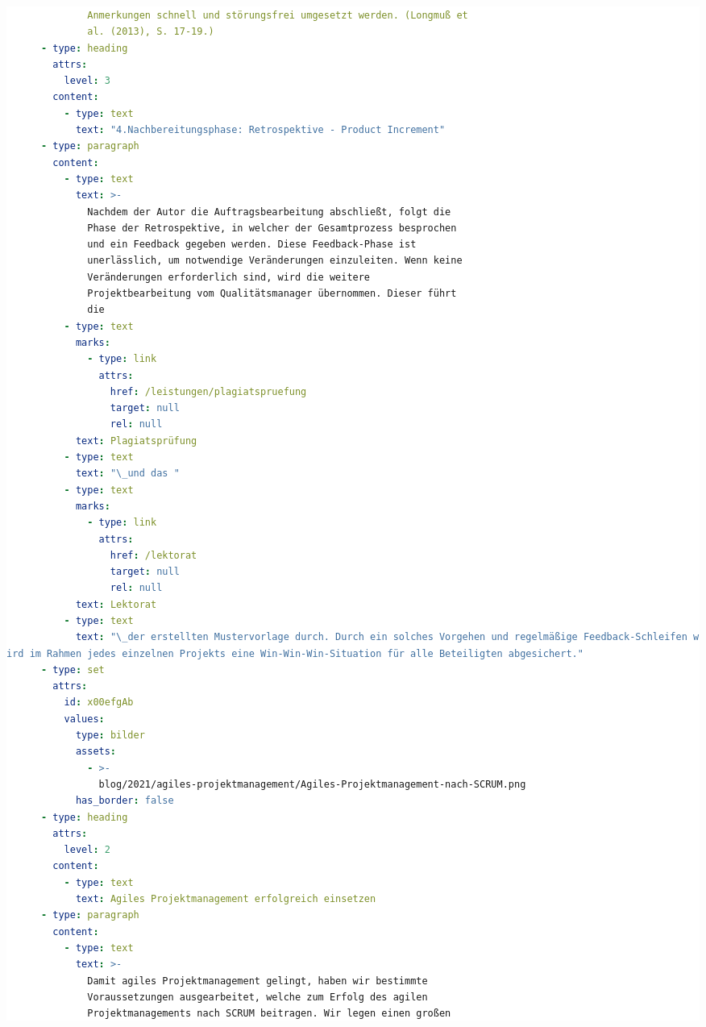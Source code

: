 ```yaml
              Anmerkungen schnell und störungsfrei umgesetzt werden. (Longmuß et
              al. (2013), S. 17-19.)
      - type: heading
        attrs:
          level: 3
        content:
          - type: text
            text: "4.Nachbereitungsphase: Retrospektive - Product Increment"
      - type: paragraph
        content:
          - type: text
            text: >-
              Nachdem der Autor die Auftragsbearbeitung abschließt, folgt die
              Phase der Retrospektive, in welcher der Gesamtprozess besprochen
              und ein Feedback gegeben werden. Diese Feedback-Phase ist
              unerlässlich, um notwendige Veränderungen einzuleiten. Wenn keine
              Veränderungen erforderlich sind, wird die weitere
              Projektbearbeitung vom Qualitätsmanager übernommen. Dieser führt
              die
          - type: text
            marks:
              - type: link
                attrs:
                  href: /leistungen/plagiatspruefung
                  target: null
                  rel: null
            text: Plagiatsprüfung
          - type: text
            text: "\_und das "
          - type: text
            marks:
              - type: link
                attrs:
                  href: /lektorat
                  target: null
                  rel: null
            text: Lektorat
          - type: text
            text: "\_der erstellten Mustervorlage durch. Durch ein solches Vorgehen und regelmäßige Feedback-Schleifen wird im Rahmen jedes einzelnen Projekts eine Win-Win-Win-Situation für alle Beteiligten abgesichert."
      - type: set
        attrs:
          id: x00efgAb
          values:
            type: bilder
            assets:
              - >-
                blog/2021/agiles-projektmanagement/Agiles-Projektmanagement-nach-SCRUM.png
            has_border: false
      - type: heading
        attrs:
          level: 2
        content:
          - type: text
            text: Agiles Projektmanagement erfolgreich einsetzen
      - type: paragraph
        content:
          - type: text
            text: >-
              Damit agiles Projektmanagement gelingt, haben wir bestimmte
              Voraussetzungen ausgearbeitet, welche zum Erfolg des agilen
              Projektmanagements nach SCRUM beitragen. Wir legen einen großen
```